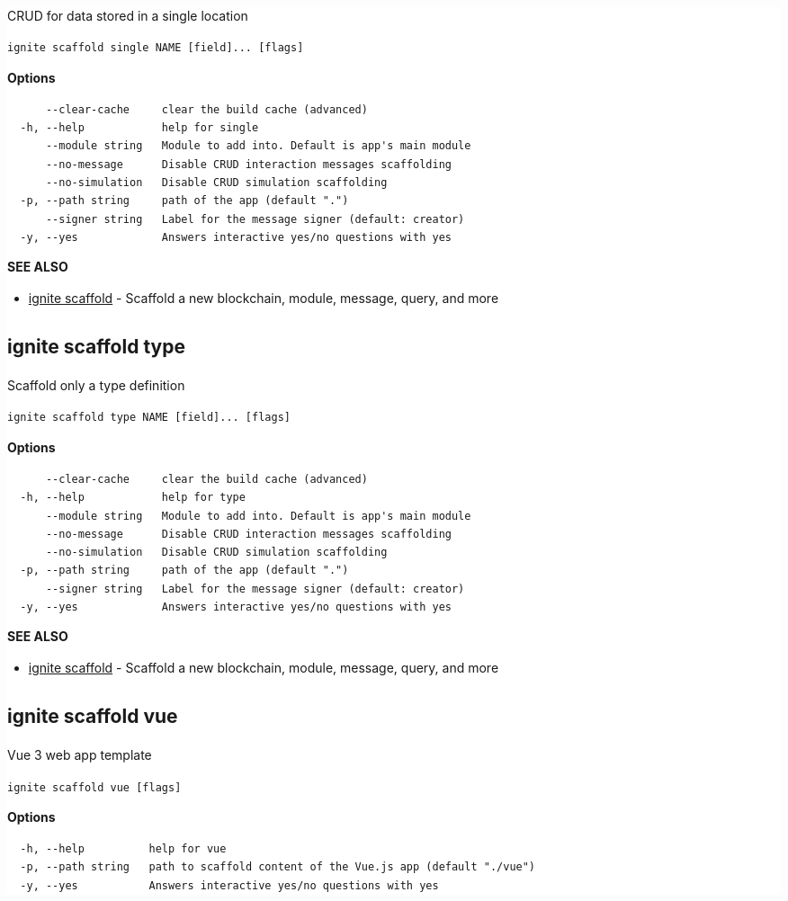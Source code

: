 CRUD for data stored in a single location

```
ignite scaffold single NAME [field]... [flags]
```

**Options**

```
      --clear-cache     clear the build cache (advanced)
  -h, --help            help for single
      --module string   Module to add into. Default is app's main module
      --no-message      Disable CRUD interaction messages scaffolding
      --no-simulation   Disable CRUD simulation scaffolding
  -p, --path string     path of the app (default ".")
      --signer string   Label for the message signer (default: creator)
  -y, --yes             Answers interactive yes/no questions with yes
```

**SEE ALSO**

- [ignite scaffold](#ignite-scaffold) - Scaffold a new blockchain, module, message, query, and more

## ignite scaffold type

Scaffold only a type definition

```
ignite scaffold type NAME [field]... [flags]
```

**Options**

```
      --clear-cache     clear the build cache (advanced)
  -h, --help            help for type
      --module string   Module to add into. Default is app's main module
      --no-message      Disable CRUD interaction messages scaffolding
      --no-simulation   Disable CRUD simulation scaffolding
  -p, --path string     path of the app (default ".")
      --signer string   Label for the message signer (default: creator)
  -y, --yes             Answers interactive yes/no questions with yes
```

**SEE ALSO**

- [ignite scaffold](#ignite-scaffold) - Scaffold a new blockchain, module, message, query, and more

## ignite scaffold vue

Vue 3 web app template

```
ignite scaffold vue [flags]
```

**Options**

```
  -h, --help          help for vue
  -p, --path string   path to scaffold content of the Vue.js app (default "./vue")
  -y, --yes           Answers interactive yes/no questions with yes
```
